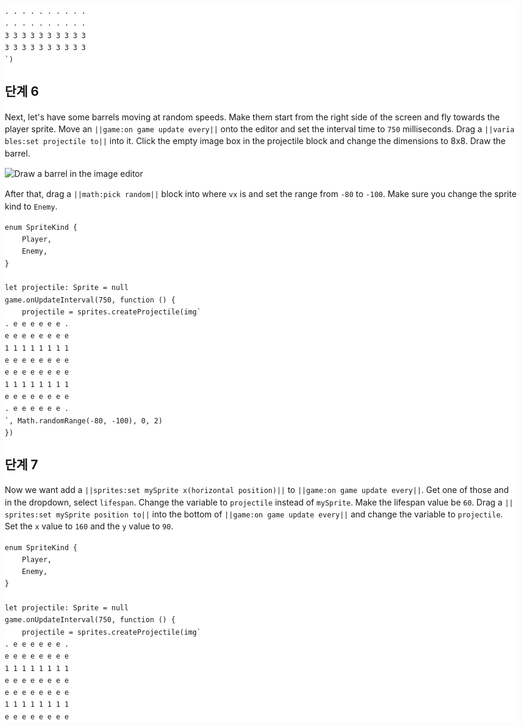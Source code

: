 ```blocks
. . . . . . . . . . 
. . . . . . . . . . 
3 3 3 3 3 3 3 3 3 3 
3 3 3 3 3 3 3 3 3 3 
`)
```

## 단계 6

Next, let's have some barrels moving at random speeds. Make them start from the right side of the screen and fly towards the player sprite. Move an `||game:on game update every||` onto the editor and set the interval time to `750` milliseconds. Drag a `||variables:set projectile to||` into it. Click the empty image box in the projectile block and change the dimensions to 8x8. Draw the barrel.

![Draw a barrel in the image editor](/static/lessons/barrel-dodger/draw-barrel.gif)

After that, drag a `||math:pick random||` block into where `vx` is and set the range from `-80` to `-100`. Make sure you change the sprite kind to `Enemy`.

```blocks
enum SpriteKind {
    Player,
    Enemy,
}

let projectile: Sprite = null
game.onUpdateInterval(750, function () {
    projectile = sprites.createProjectile(img`
. e e e e e e . 
e e e e e e e e 
1 1 1 1 1 1 1 1 
e e e e e e e e 
e e e e e e e e 
1 1 1 1 1 1 1 1 
e e e e e e e e 
. e e e e e e . 
`, Math.randomRange(-80, -100), 0, 2)
})
```

## 단계 7

Now we want add a `||sprites:set mySprite x(horizontal position)||` to `||game:on game update every||`. Get one of those and in the dropdown, select `lifespan`. Change the variable to `projectile` instead of `mySprite`. Make the lifespan value be `60`. Drag a `||sprites:set mySprite position to||` into the bottom of `||game:on game update every||` and change the variable to `projectile`. Set the `x` value to `160` and the `y` value to `90`.

```blocks
enum SpriteKind {
    Player,
    Enemy,
}

let projectile: Sprite = null
game.onUpdateInterval(750, function () {
    projectile = sprites.createProjectile(img`
. e e e e e e . 
e e e e e e e e 
1 1 1 1 1 1 1 1 
e e e e e e e e 
e e e e e e e e 
1 1 1 1 1 1 1 1 
e e e e e e e e 
```